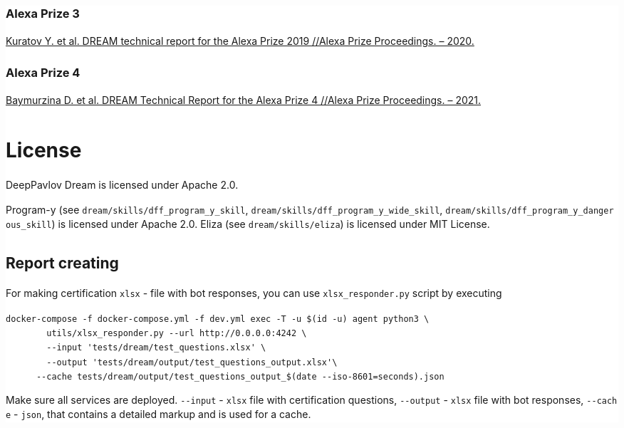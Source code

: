 ### Alexa Prize 3

[Kuratov Y. et al. DREAM technical report for the Alexa Prize 2019 //Alexa Prize Proceedings. – 2020.](https://m.media-amazon.com/images/G/01/mobile-apps/dex/alexa/alexaprize/assets/challenge3/proceedings/Moscow-DREAM.pdf)

### Alexa Prize 4

[Baymurzina D. et al. DREAM Technical Report for the Alexa Prize 4 //Alexa Prize Proceedings. – 2021.](https://d7qzviu3xw2xc.cloudfront.net/alexa/alexaprize/docs/sgc4/MIPT-DREAM.pdf)

# License

DeepPavlov Dream is licensed under Apache 2.0.

Program-y (see `dream/skills/dff_program_y_skill`, `dream/skills/dff_program_y_wide_skill`, `dream/skills/dff_program_y_dangerous_skill`)
is licensed under Apache 2.0.
Eliza (see `dream/skills/eliza`) is licensed under MIT License.

## Report creating

For making certification `xlsx` - file with bot responses, you can use `xlsx_responder.py` script by executing

```shell
docker-compose -f docker-compose.yml -f dev.yml exec -T -u $(id -u) agent python3 \
        utils/xlsx_responder.py --url http://0.0.0.0:4242 \
        --input 'tests/dream/test_questions.xlsx' \
        --output 'tests/dream/output/test_questions_output.xlsx'\
      --cache tests/dream/output/test_questions_output_$(date --iso-8601=seconds).json
```

Make sure all services are deployed. `--input` - `xlsx` file with certification questions, `--output` - `xlsx` file with bot responses, `--cache` - `json`, that contains a detailed markup and is used for a cache.
